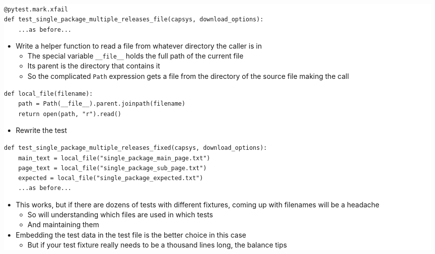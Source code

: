 ```{.python title="tests/test_download.py"}
@pytest.mark.xfail
def test_single_package_multiple_releases_file(capsys, download_options):
    ...as before...
```

-   Write a helper function to read a file from whatever directory the caller is in
    -   The special variable `__file__` holds the full path of the current file
    -   Its parent is the directory that contains it
    -   So the complicated `Path` expression gets a file from the directory of the source file making the call

```{.python title="tests/test_download.py"}
def local_file(filename):
    path = Path(__file__).parent.joinpath(filename)
    return open(path, "r").read()
```

-   Rewrite the test

```{.python title="tests/test_download.py"}
def test_single_package_multiple_releases_fixed(capsys, download_options):
    main_text = local_file("single_package_main_page.txt")
    page_text = local_file("single_package_sub_page.txt")
    expected = local_file("single_package_expected.txt")
    ...as before...
```

-   This works, but if there are dozens of tests with different fixtures, coming up with filenames will be a headache
    -   So will understanding which files are used in which tests
    -   And maintaining them
-   Embedding the test data in the test file is the better choice in this case
    -   But if your test fixture really needs to be a thousand lines long, the balance tips
